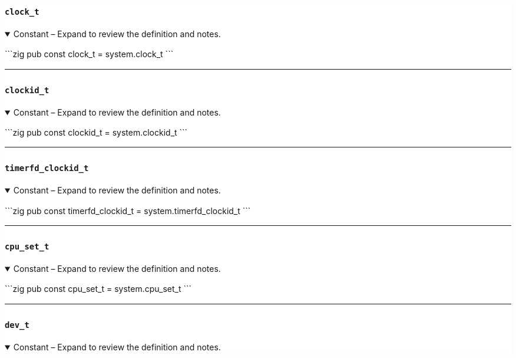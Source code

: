 
### <a id="const-clock-t"></a>`clock_t`

<details class="declaration-card" open>
<summary>Constant – Expand to review the definition and notes.</summary>

\`\`\`zig
pub const clock_t = system.clock_t
\`\`\`

</details>

---

### <a id="const-clockid-t"></a>`clockid_t`

<details class="declaration-card" open>
<summary>Constant – Expand to review the definition and notes.</summary>

\`\`\`zig
pub const clockid_t = system.clockid_t
\`\`\`

</details>

---

### <a id="const-timerfd-clockid-t"></a>`timerfd_clockid_t`

<details class="declaration-card" open>
<summary>Constant – Expand to review the definition and notes.</summary>

\`\`\`zig
pub const timerfd_clockid_t = system.timerfd_clockid_t
\`\`\`

</details>

---

### <a id="const-cpu-set-t"></a>`cpu_set_t`

<details class="declaration-card" open>
<summary>Constant – Expand to review the definition and notes.</summary>

\`\`\`zig
pub const cpu_set_t = system.cpu_set_t
\`\`\`

</details>

---

### <a id="const-dev-t"></a>`dev_t`

<details class="declaration-card" open>
<summary>Constant – Expand to review the definition and notes.</summary>
